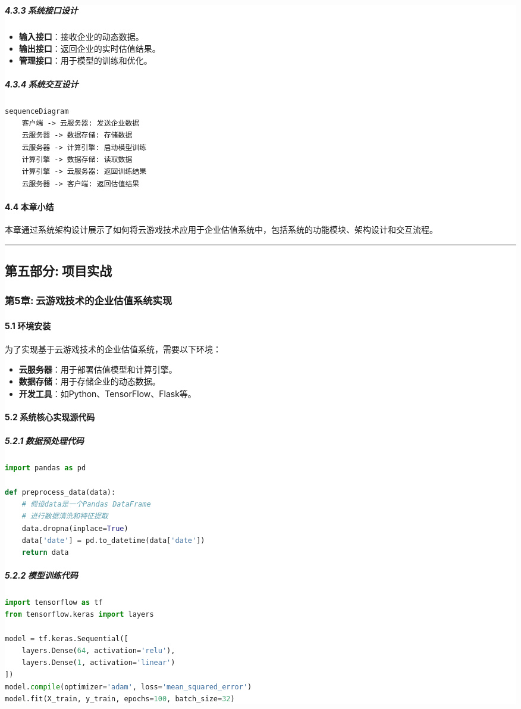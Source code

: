 ##### 4.3.3 系统接口设计
- **输入接口**：接收企业的动态数据。
- **输出接口**：返回企业的实时估值结果。
- **管理接口**：用于模型的训练和优化。

##### 4.3.4 系统交互设计
```mermaid
sequenceDiagram
    客户端 -> 云服务器: 发送企业数据
    云服务器 -> 数据存储: 存储数据
    云服务器 -> 计算引擎: 启动模型训练
    计算引擎 -> 数据存储: 读取数据
    计算引擎 -> 云服务器: 返回训练结果
    云服务器 -> 客户端: 返回估值结果
```

#### 4.4 本章小结
本章通过系统架构设计展示了如何将云游戏技术应用于企业估值系统中，包括系统的功能模块、架构设计和交互流程。

---

## 第五部分: 项目实战

### 第5章: 云游戏技术的企业估值系统实现

#### 5.1 环境安装
为了实现基于云游戏技术的企业估值系统，需要以下环境：
- **云服务器**：用于部署估值模型和计算引擎。
- **数据存储**：用于存储企业的动态数据。
- **开发工具**：如Python、TensorFlow、Flask等。

#### 5.2 系统核心实现源代码
##### 5.2.1 数据预处理代码
```python
import pandas as pd

def preprocess_data(data):
    # 假设data是一个Pandas DataFrame
    # 进行数据清洗和特征提取
    data.dropna(inplace=True)
    data['date'] = pd.to_datetime(data['date'])
    return data
```

##### 5.2.2 模型训练代码
```python
import tensorflow as tf
from tensorflow.keras import layers

model = tf.keras.Sequential([
    layers.Dense(64, activation='relu'),
    layers.Dense(1, activation='linear')
])
model.compile(optimizer='adam', loss='mean_squared_error')
model.fit(X_train, y_train, epochs=100, batch_size=32)
```

